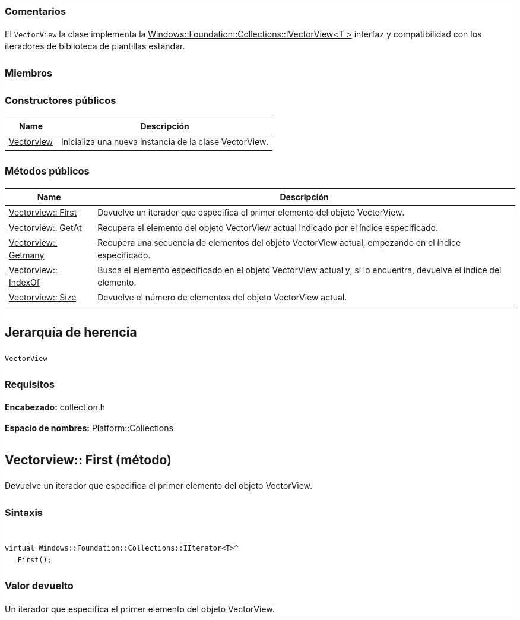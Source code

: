 ### <a name="remarks"></a>Comentarios  
 El `VectorView` la clase implementa la [Windows::Foundation::Collections::IVectorView\<T >](http://go.microsoft.com/fwlink/p/?LinkId=262411) interfaz y compatibilidad con los iteradores de biblioteca de plantillas estándar.  
  
### <a name="members"></a>Miembros  
  
### <a name="public-constructors"></a>Constructores públicos  
  
|Name|Descripción|  
|----------|-----------------|  
|[Vectorview](#ctor)|Inicializa una nueva instancia de la clase VectorView.|  
  
### <a name="public-methods"></a>Métodos públicos  
  
|Name|Descripción|  
|----------|-----------------|  
|[Vectorview:: First](#first)|Devuelve un iterador que especifica el primer elemento del objeto VectorView.|  
|[Vectorview:: GetAt](#getat)|Recupera el elemento del objeto VectorView actual indicado por el índice especificado.|  
|[Vectorview:: Getmany](#getmany)|Recupera una secuencia de elementos del objeto VectorView actual, empezando en el índice especificado.|  
|[Vectorview:: IndexOf](#indexof)|Busca el elemento especificado en el objeto VectorView actual y, si lo encuentra, devuelve el índice del elemento.|  
|[Vectorview:: Size](#size)|Devuelve el número de elementos del objeto VectorView actual.|  
  
## <a name="inheritance-hierarchy"></a>Jerarquía de herencia  
 `VectorView`  
  
### <a name="requirements"></a>Requisitos  
 **Encabezado:** collection.h  
  
 **Espacio de nombres:** Platform::Collections  

## <a name="first"></a>  Vectorview:: First (método)
Devuelve un iterador que especifica el primer elemento del objeto VectorView.  
  
### <a name="syntax"></a>Sintaxis  
  
```  
  
virtual Windows::Foundation::Collections::IIterator<T>^   
   First();  
```  
  
### <a name="return-value"></a>Valor devuelto  
 Un iterador que especifica el primer elemento del objeto VectorView.  
  